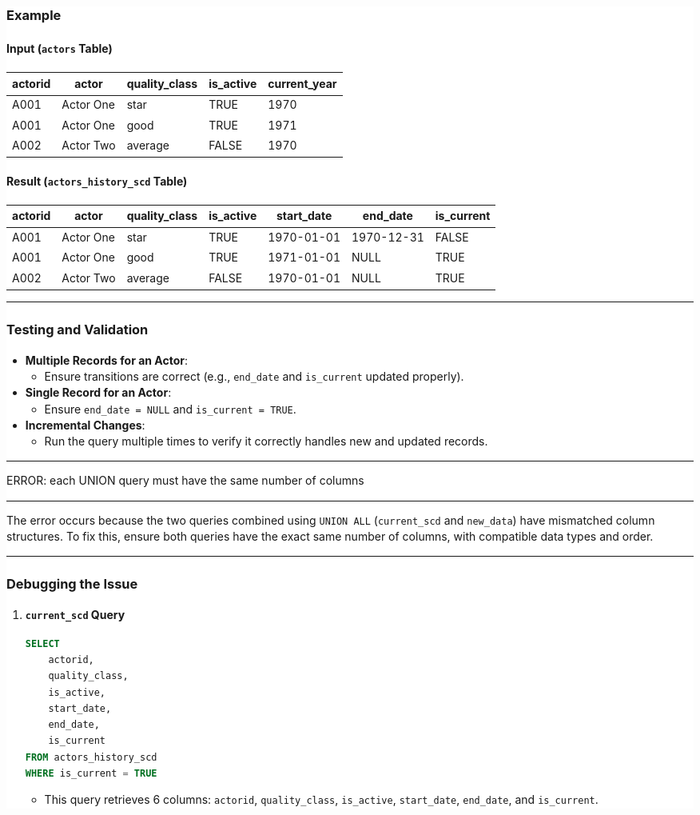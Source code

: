 
### **Example**

#### Input (`actors` Table)
| actorid | actor      | quality_class | is_active | current_year |
|---------|------------|---------------|-----------|--------------|
| A001    | Actor One  | star          | TRUE      | 1970         |
| A001    | Actor One  | good          | TRUE      | 1971         |
| A002    | Actor Two  | average       | FALSE     | 1970         |

#### Result (`actors_history_scd` Table)
| actorid | actor      | quality_class | is_active | start_date | end_date   | is_current |
|---------|------------|---------------|-----------|------------|------------|------------|
| A001    | Actor One  | star          | TRUE      | 1970-01-01 | 1970-12-31 | FALSE      |
| A001    | Actor One  | good          | TRUE      | 1971-01-01 | NULL       | TRUE       |
| A002    | Actor Two  | average       | FALSE     | 1970-01-01 | NULL       | TRUE       |

---

### **Testing and Validation**
- **Multiple Records for an Actor**:
  - Ensure transitions are correct (e.g., `end_date` and `is_current` updated properly).
- **Single Record for an Actor**:
  - Ensure `end_date = NULL` and `is_current = TRUE`.
- **Incremental Changes**:
  - Run the query multiple times to verify it correctly handles new and updated records.

---

ERROR: each UNION query must have the same number of columns

---

The error occurs because the two queries combined using `UNION ALL` (`current_scd` and `new_data`) have mismatched column structures. To fix this, ensure both queries have the exact same number of columns, with compatible data types and order.

---

### **Debugging the Issue**
1. **`current_scd` Query**
   ```sql
   SELECT
       actorid,
       quality_class,
       is_active,
       start_date,
       end_date,
       is_current
   FROM actors_history_scd
   WHERE is_current = TRUE
   ```
   - This query retrieves 6 columns: `actorid`, `quality_class`, `is_active`, `start_date`, `end_date`, and `is_current`.
